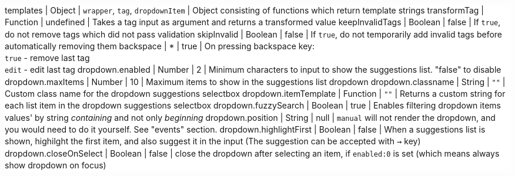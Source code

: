 templates               | Object     | `wrapper`, `tag`, `dropdownItem` | Object consisting of functions which return template strings
transformTag            | Function   | undefined                        | Takes a tag input as argument and returns a transformed value
keepInvalidTags         | Boolean    | false                            | If `true`, do not remove tags which did not pass validation
skipInvalid             | Boolean    | false                            | If `true`, do not temporarily add invalid tags before automatically removing them
backspace               | *          | true                             | On pressing backspace key:<br> `true` - remove last tag <br>`edit` - edit last tag
dropdown.enabled        | Number     | 2                                | Minimum characters to input to show the suggestions list. "false" to disable
dropdown.maxItems       | Number     | 10                               | Maximum items to show in the suggestions list dropdown
dropdown.classname      | String     | `""`                             | Custom class name for the dropdown suggestions selectbox
dropdown.itemTemplate   | Function   | `""`                             | Returns a custom string for each list item in the dropdown suggestions selectbox
dropdown.fuzzySearch    | Boolean    | true                             | Enables filtering dropdown items values' by string *containing* and not only *beginning*
dropdown.position       | String     | null                             | `manual` will not render the dropdown, and you would need to do it yourself. See "events" section.
dropdown.highlightFirst | Boolean    | false                            | When a suggestions list is shown, highilght the first item, and also suggest it in the input (The suggestion can be accepted with <kbd>→</kbd> key)
dropdown.closeOnSelect  | Boolean    | false                            | close the dropdown after selecting an item, if `enabled:0` is set (which means always show dropdown on focus)
